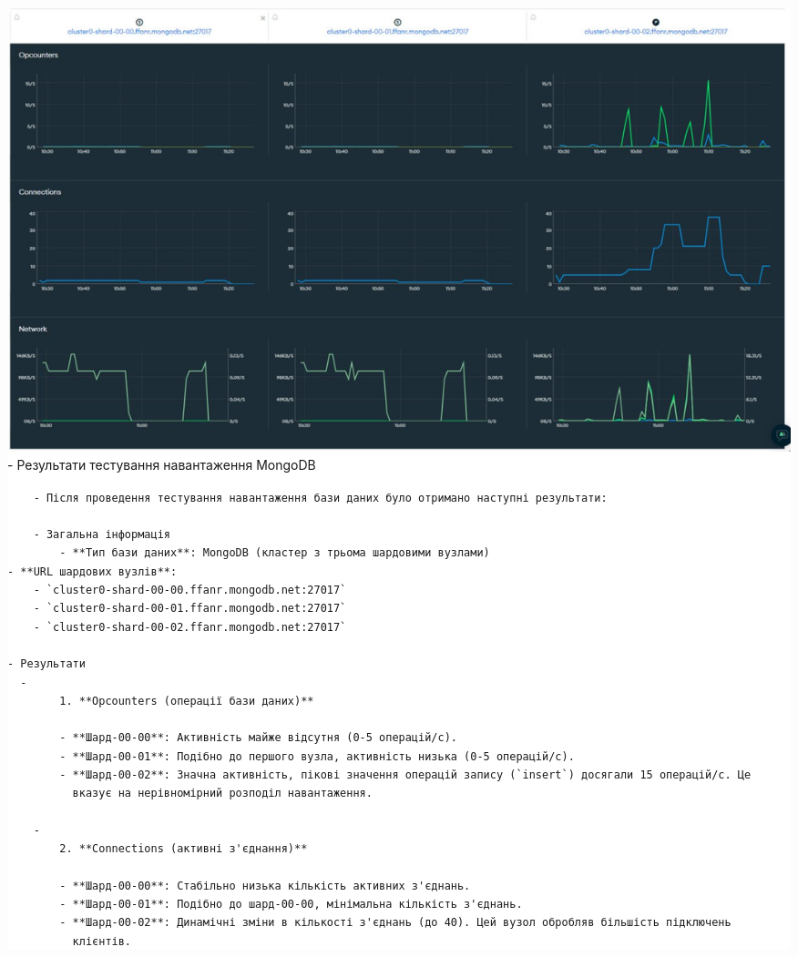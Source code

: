   ![База Данних аналіз](./readme_components/img/img_55.png)
    - Результати тестування навантаження MongoDB

        - Після проведення тестування навантаження бази даних було отримано наступні результати:

        - Загальна інформація
            - **Тип бази даних**: MongoDB (кластер з трьома шардовими вузлами)
    - **URL шардових вузлів**:
        - `cluster0-shard-00-00.ffanr.mongodb.net:27017`
        - `cluster0-shard-00-01.ffanr.mongodb.net:27017`
        - `cluster0-shard-00-02.ffanr.mongodb.net:27017`

    - Результати
      -
            1. **Opcounters (операції бази даних)**

            - **Шард-00-00**: Активність майже відсутня (0-5 операцій/с).
            - **Шард-00-01**: Подібно до першого вузла, активність низька (0-5 операцій/с).
            - **Шард-00-02**: Значна активність, пікові значення операцій запису (`insert`) досягали 15 операцій/с. Це
              вказує на нерівномірний розподіл навантаження.

        -
            2. **Connections (активні з'єднання)**

            - **Шард-00-00**: Стабільно низька кількість активних з'єднань.
            - **Шард-00-01**: Подібно до шард-00-00, мінімальна кількість з'єднань.
            - **Шард-00-02**: Динамічні зміни в кількості з'єднань (до 40). Цей вузол обробляв більшість підключень
              клієнтів.
